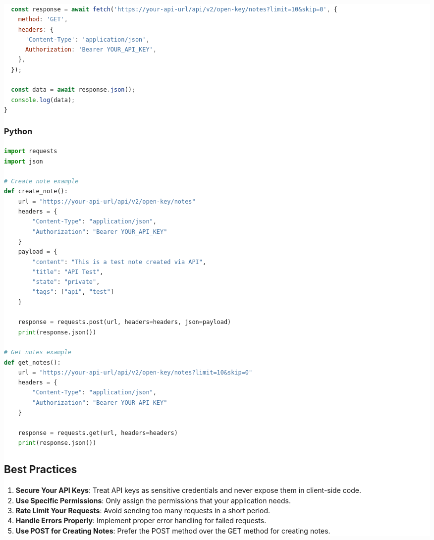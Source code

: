 ```javascript
  const response = await fetch('https://your-api-url/api/v2/open-key/notes?limit=10&skip=0', {
    method: 'GET',
    headers: {
      'Content-Type': 'application/json',
      Authorization: 'Bearer YOUR_API_KEY',
    },
  });

  const data = await response.json();
  console.log(data);
}
```

### Python

```python
import requests
import json

# Create note example
def create_note():
    url = "https://your-api-url/api/v2/open-key/notes"
    headers = {
        "Content-Type": "application/json",
        "Authorization": "Bearer YOUR_API_KEY"
    }
    payload = {
        "content": "This is a test note created via API",
        "title": "API Test",
        "state": "private",
        "tags": ["api", "test"]
    }

    response = requests.post(url, headers=headers, json=payload)
    print(response.json())

# Get notes example
def get_notes():
    url = "https://your-api-url/api/v2/open-key/notes?limit=10&skip=0"
    headers = {
        "Content-Type": "application/json",
        "Authorization": "Bearer YOUR_API_KEY"
    }

    response = requests.get(url, headers=headers)
    print(response.json())
```

## Best Practices

1. **Secure Your API Keys**: Treat API keys as sensitive credentials and never expose them in client-side code.
2. **Use Specific Permissions**: Only assign the permissions that your application needs.
3. **Rate Limit Your Requests**: Avoid sending too many requests in a short period.
4. **Handle Errors Properly**: Implement proper error handling for failed requests.
5. **Use POST for Creating Notes**: Prefer the POST method over the GET method for creating notes.
